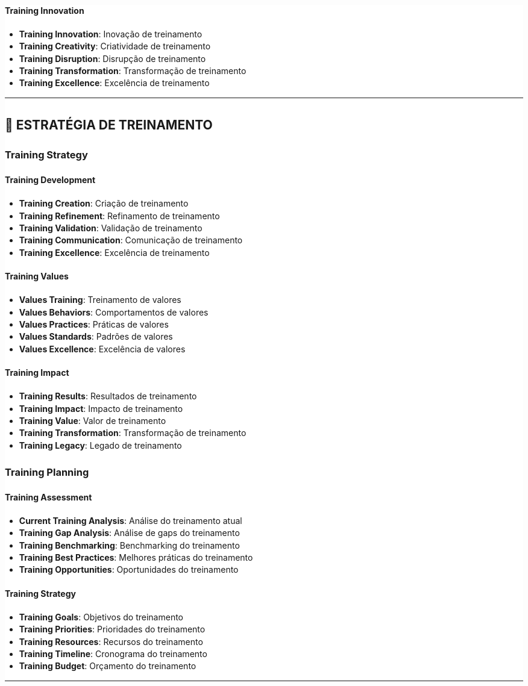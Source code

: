 #### **Training Innovation**
- **Training Innovation**: Inovação de treinamento
- **Training Creativity**: Criatividade de treinamento
- **Training Disruption**: Disrupção de treinamento
- **Training Transformation**: Transformação de treinamento
- **Training Excellence**: Excelência de treinamento

---

## 🎯 ESTRATÉGIA DE TREINAMENTO

### **Training Strategy**

#### **Training Development**
- **Training Creation**: Criação de treinamento
- **Training Refinement**: Refinamento de treinamento
- **Training Validation**: Validação de treinamento
- **Training Communication**: Comunicação de treinamento
- **Training Excellence**: Excelência de treinamento

#### **Training Values**
- **Values Training**: Treinamento de valores
- **Values Behaviors**: Comportamentos de valores
- **Values Practices**: Práticas de valores
- **Values Standards**: Padrões de valores
- **Values Excellence**: Excelência de valores

#### **Training Impact**
- **Training Results**: Resultados de treinamento
- **Training Impact**: Impacto de treinamento
- **Training Value**: Valor de treinamento
- **Training Transformation**: Transformação de treinamento
- **Training Legacy**: Legado de treinamento

### **Training Planning**

#### **Training Assessment**
- **Current Training Analysis**: Análise do treinamento atual
- **Training Gap Analysis**: Análise de gaps do treinamento
- **Training Benchmarking**: Benchmarking do treinamento
- **Training Best Practices**: Melhores práticas do treinamento
- **Training Opportunities**: Oportunidades do treinamento

#### **Training Strategy**
- **Training Goals**: Objetivos do treinamento
- **Training Priorities**: Prioridades do treinamento
- **Training Resources**: Recursos do treinamento
- **Training Timeline**: Cronograma do treinamento
- **Training Budget**: Orçamento do treinamento

---
